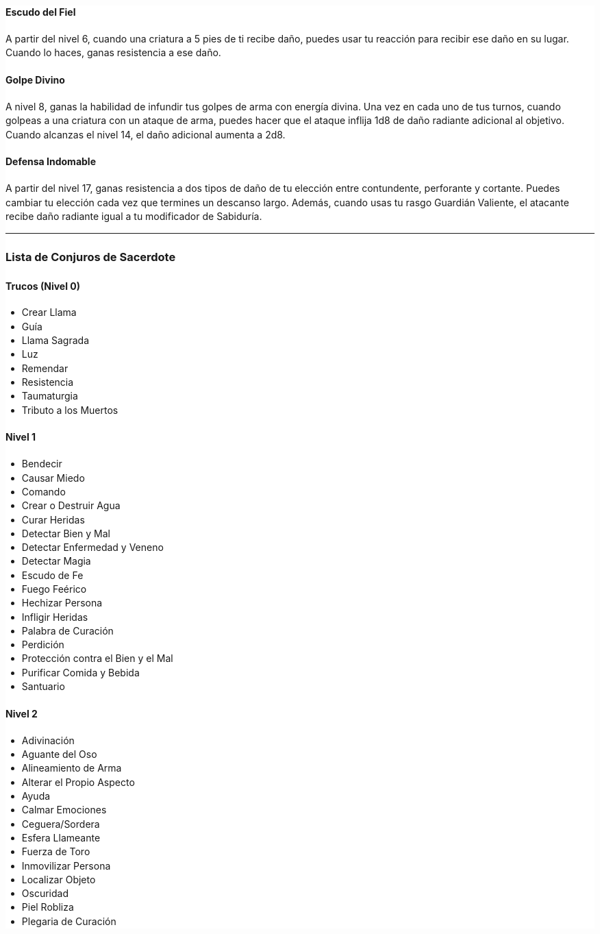 #### **Escudo del Fiel**
A partir del nivel 6, cuando una criatura a 5 pies de ti recibe daño, puedes usar tu reacción para recibir ese daño en su lugar. Cuando lo haces, ganas resistencia a ese daño.

#### **Golpe Divino**
A nivel 8, ganas la habilidad de infundir tus golpes de arma con energía divina. Una vez en cada uno de tus turnos, cuando golpeas a una criatura con un ataque de arma, puedes hacer que el ataque inflija 1d8 de daño radiante adicional al objetivo. Cuando alcanzas el nivel 14, el daño adicional aumenta a 2d8.

#### **Defensa Indomable**
A partir del nivel 17, ganas resistencia a dos tipos de daño de tu elección entre contundente, perforante y cortante. Puedes cambiar tu elección cada vez que termines un descanso largo. Además, cuando usas tu rasgo Guardián Valiente, el atacante recibe daño radiante igual a tu modificador de Sabiduría.

---
### **Lista de Conjuros de Sacerdote**

#### **Trucos (Nivel 0)**
*   Crear Llama
*   Guía
*   Llama Sagrada
*   Luz
*   Remendar
*   Resistencia
*   Taumaturgia
*   Tributo a los Muertos

#### **Nivel 1**
*   Bendecir
*   Causar Miedo
*   Comando
*   Crear o Destruir Agua
*   Curar Heridas
*   Detectar Bien y Mal
*   Detectar Enfermedad y Veneno
*   Detectar Magia
*   Escudo de Fe
*   Fuego Feérico
*   Hechizar Persona
*   Infligir Heridas
*   Palabra de Curación
*   Perdición
*   Protección contra el Bien y el Mal
*   Purificar Comida y Bebida
*   Santuario

#### **Nivel 2**
*   Adivinación
*   Aguante del Oso
*   Alineamiento de Arma
*   Alterar el Propio Aspecto
*   Ayuda
*   Calmar Emociones
*   Ceguera/Sordera
*   Esfera Llameante
*   Fuerza de Toro
*   Inmovilizar Persona
*   Localizar Objeto
*   Oscuridad
*   Piel Robliza
*   Plegaria de Curación